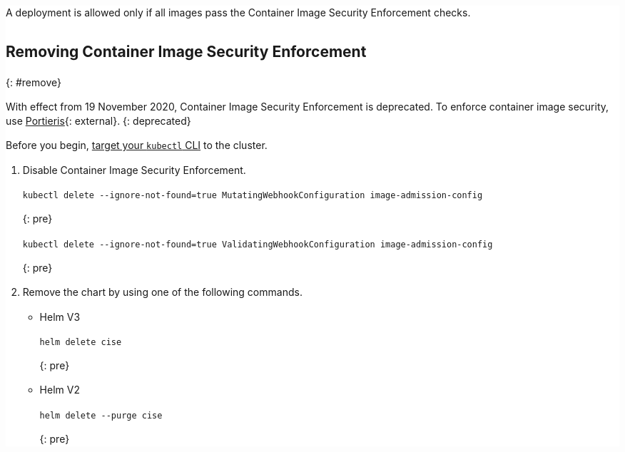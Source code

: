 A deployment is allowed only if all images pass the Container Image Security Enforcement checks.

## Removing Container Image Security Enforcement
{: #remove}

With effect from 19 November 2020, Container Image Security Enforcement is deprecated. To enforce container image security, use [Portieris](https://github.com/IBM/portieris){: external}.
{: deprecated}

Before you begin, [target your `kubectl` CLI](/docs/containers?topic=containers-cs_cli_install#cs_cli_configure) to the cluster.



1. Disable Container Image Security Enforcement.

   ```
   kubectl delete --ignore-not-found=true MutatingWebhookConfiguration image-admission-config
   ```
   {: pre}

   ```
   kubectl delete --ignore-not-found=true ValidatingWebhookConfiguration image-admission-config
   ```
   {: pre}

2. Remove the chart by using one of the following commands.

   - Helm V3

      ```
      helm delete cise
      ```
      {: pre}

   - Helm V2

      ```
      helm delete --purge cise
      ```
      {: pre}

